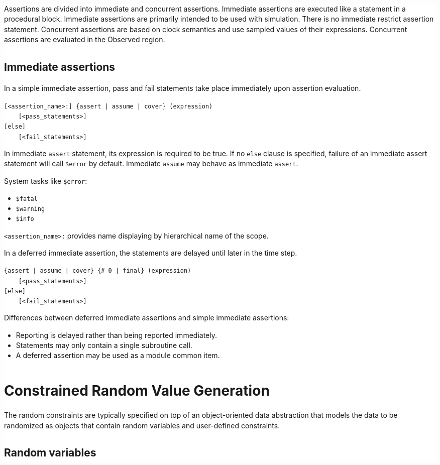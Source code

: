 Assertions are divided into immediate and concurrent assertions.
Immediate assertions are executed like a statement in a procedural block.
Immediate assertions are primarily intended to be used with simulation.
There is no immediate restrict assertion statement.
Concurrent assertions are based on clock semantics and use sampled values of their expressions.
Concurrent assertions are evaluated in the Observed region.


## Immediate assertions

In a simple immediate assertion,
pass and fail statements take place immediately upon assertion evaluation.
```
[<assertion_name>:] {assert | assume | cover} (expression)
    [<pass_statements>]
[else]
    [<fail_statements>]
```

In immediate `assert` statement, its expression is required to be true.
If no `else` clause is specified,
failure of an immediate assert statement will call `$error` by default.
Immediate `assume` may behave as immediate `assert`.

System tasks like `$error`:
- `$fatal`
- `$warning`
- `$info`

`<assertion_name>:` provides name displaying by hierarchical name of the scope.


In a deferred immediate assertion,
the statements are delayed until later in the time step.
```
{assert | assume | cover} {# 0 | final} (expression)
    [<pass_statements>]
[else]
    [<fail_statements>]
```

Differences between deferred immediate assertions and simple immediate assertions:
- Reporting is delayed rather than being reported immediately.
- Statements may only contain a single subroutine call.
- A deferred assertion may be used as a module common item.


# Constrained Random Value Generation

The random constraints are typically specified on top of an object-oriented data abstraction
that models the data to be randomized as objects
that contain random variables and user-defined constraints.


## Random variables
